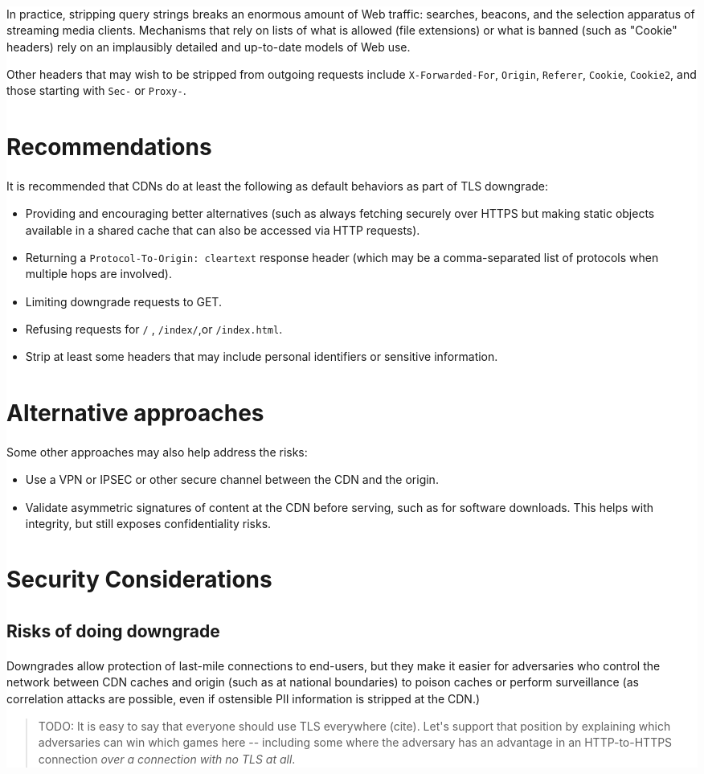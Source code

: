 In practice, stripping query strings breaks an enormous amount of Web traffic:
searches, beacons, and the selection apparatus of streaming media clients.
Mechanisms that rely on lists of what is allowed (file extensions) or what is
banned (such as "Cookie" headers) rely on an implausibly detailed and
up-to-date models of Web use.

Other headers that may wish to be stripped from outgoing requests include
`X-Forwarded-For`, `Origin`, `Referer`, `Cookie`, `Cookie2`, and those starting
with `Sec-` or `Proxy-`.

# Recommendations

It is recommended that CDNs do at least the following as default behaviors as part of TLS downgrade:

* Providing and encouraging better alternatives (such as always fetching securely over HTTPS but making static objects available in a shared cache that can also be accessed via HTTP requests).

* Returning a `Protocol-To-Origin: cleartext` response header (which may be a comma-separated list of protocols when multiple hops are involved).

* Limiting downgrade requests to GET.

* Refusing requests for `/` , `/index/`,or `/index.html`.

* Strip at least some headers that may include personal identifiers or sensitive information.


# Alternative approaches

Some other approaches may also help address the risks:

* Use a VPN or IPSEC or other secure channel between the CDN and the origin.

* Validate asymmetric signatures of content at the CDN before serving, such as
  for software downloads. This helps with integrity, but still exposes
  confidentiality risks.

# Security Considerations

## Risks of doing downgrade

Downgrades allow protection of last-mile connections to end-users, but they make
it easier for adversaries who control the network between CDN caches and origin
(such as at national boundaries) to poison caches or perform surveillance (as
correlation attacks are possible, even if ostensible PII information is stripped
at the CDN.)

> TODO: It is easy to say that everyone should use TLS everywhere (cite). Let's
> support that position by explaining which adversaries can win which games here
> -- including some where the adversary has an advantage in an HTTP-to-HTTPS
> connection _over a connection with no TLS at all_.
